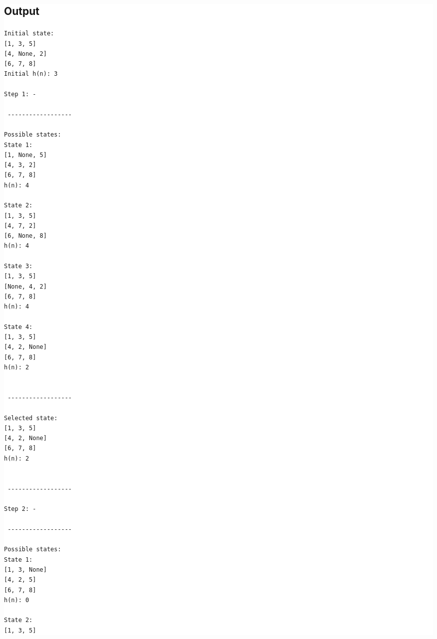 
## Output

```
Initial state:
[1, 3, 5]
[4, None, 2]
[6, 7, 8]
Initial h(n): 3

Step 1: -

 ------------------

Possible states:
State 1:
[1, None, 5]
[4, 3, 2]
[6, 7, 8]
h(n): 4

State 2:
[1, 3, 5]
[4, 7, 2]
[6, None, 8]
h(n): 4

State 3:
[1, 3, 5]
[None, 4, 2]
[6, 7, 8]
h(n): 4

State 4:
[1, 3, 5]
[4, 2, None]
[6, 7, 8]
h(n): 2


 ------------------

Selected state:
[1, 3, 5]
[4, 2, None]
[6, 7, 8]
h(n): 2


 ------------------

Step 2: -

 ------------------

Possible states:
State 1:
[1, 3, None]
[4, 2, 5]
[6, 7, 8]
h(n): 0

State 2:
[1, 3, 5]
```